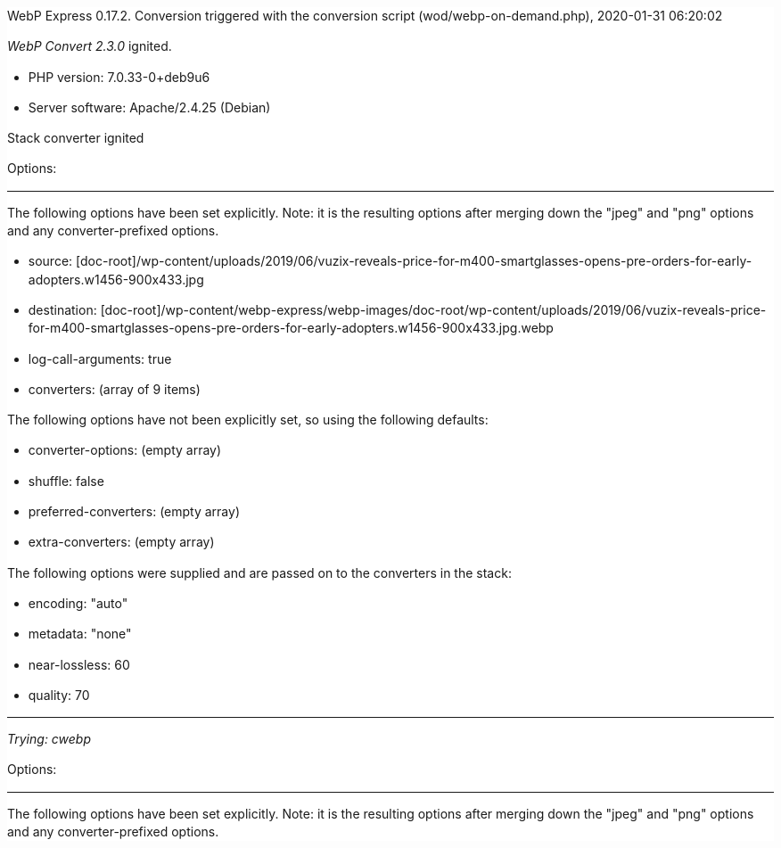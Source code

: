 WebP Express 0.17.2. Conversion triggered with the conversion script (wod/webp-on-demand.php), 2020-01-31 06:20:02


*WebP Convert 2.3.0*  ignited.

- PHP version: 7.0.33-0+deb9u6

- Server software: Apache/2.4.25 (Debian)


Stack converter ignited


Options:

------------

The following options have been set explicitly. Note: it is the resulting options after merging down the "jpeg" and "png" options and any converter-prefixed options.

- source: [doc-root]/wp-content/uploads/2019/06/vuzix-reveals-price-for-m400-smartglasses-opens-pre-orders-for-early-adopters.w1456-900x433.jpg

- destination: [doc-root]/wp-content/webp-express/webp-images/doc-root/wp-content/uploads/2019/06/vuzix-reveals-price-for-m400-smartglasses-opens-pre-orders-for-early-adopters.w1456-900x433.jpg.webp

- log-call-arguments: true

- converters: (array of 9 items)


The following options have not been explicitly set, so using the following defaults:

- converter-options: (empty array)

- shuffle: false

- preferred-converters: (empty array)

- extra-converters: (empty array)


The following options were supplied and are passed on to the converters in the stack:

- encoding: "auto"

- metadata: "none"

- near-lossless: 60

- quality: 70

------------



*Trying: cwebp* 


Options:

------------

The following options have been set explicitly. Note: it is the resulting options after merging down the "jpeg" and "png" options and any converter-prefixed options.
